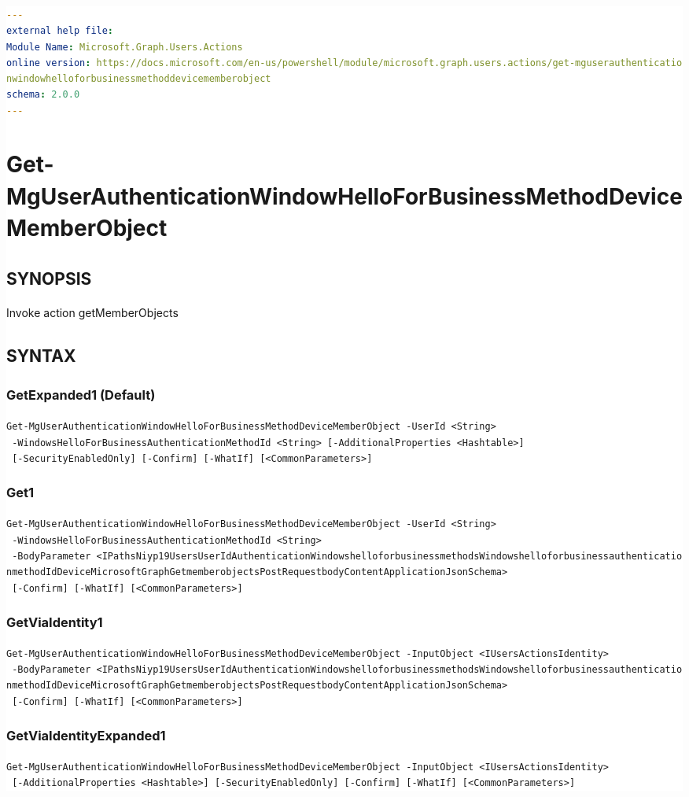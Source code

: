 ```yaml
---
external help file:
Module Name: Microsoft.Graph.Users.Actions
online version: https://docs.microsoft.com/en-us/powershell/module/microsoft.graph.users.actions/get-mguserauthenticationwindowhelloforbusinessmethoddevicememberobject
schema: 2.0.0
---
```


# Get-MgUserAuthenticationWindowHelloForBusinessMethodDeviceMemberObject

## SYNOPSIS
Invoke action getMemberObjects

## SYNTAX

### GetExpanded1 (Default)
```
Get-MgUserAuthenticationWindowHelloForBusinessMethodDeviceMemberObject -UserId <String>
 -WindowsHelloForBusinessAuthenticationMethodId <String> [-AdditionalProperties <Hashtable>]
 [-SecurityEnabledOnly] [-Confirm] [-WhatIf] [<CommonParameters>]
```

### Get1
```
Get-MgUserAuthenticationWindowHelloForBusinessMethodDeviceMemberObject -UserId <String>
 -WindowsHelloForBusinessAuthenticationMethodId <String>
 -BodyParameter <IPathsNiyp19UsersUserIdAuthenticationWindowshelloforbusinessmethodsWindowshelloforbusinessauthenticationmethodIdDeviceMicrosoftGraphGetmemberobjectsPostRequestbodyContentApplicationJsonSchema>
 [-Confirm] [-WhatIf] [<CommonParameters>]
```

### GetViaIdentity1
```
Get-MgUserAuthenticationWindowHelloForBusinessMethodDeviceMemberObject -InputObject <IUsersActionsIdentity>
 -BodyParameter <IPathsNiyp19UsersUserIdAuthenticationWindowshelloforbusinessmethodsWindowshelloforbusinessauthenticationmethodIdDeviceMicrosoftGraphGetmemberobjectsPostRequestbodyContentApplicationJsonSchema>
 [-Confirm] [-WhatIf] [<CommonParameters>]
```

### GetViaIdentityExpanded1
```
Get-MgUserAuthenticationWindowHelloForBusinessMethodDeviceMemberObject -InputObject <IUsersActionsIdentity>
 [-AdditionalProperties <Hashtable>] [-SecurityEnabledOnly] [-Confirm] [-WhatIf] [<CommonParameters>]
```
